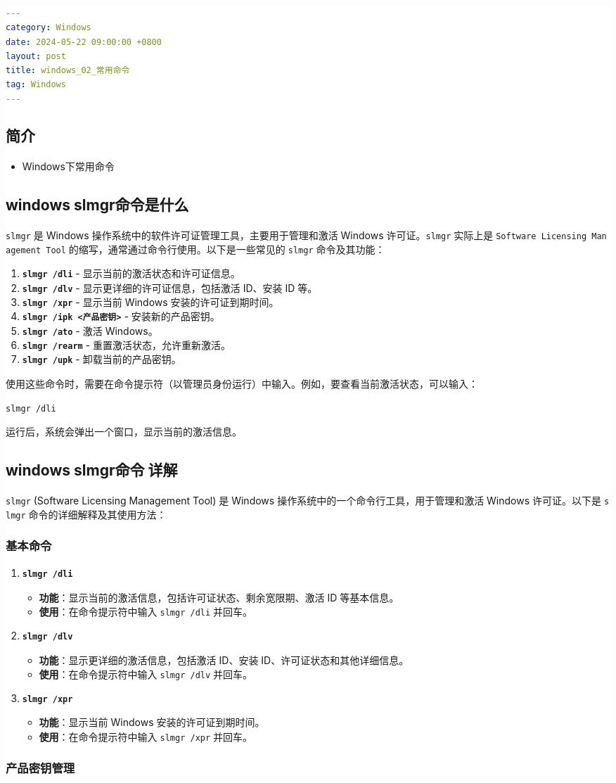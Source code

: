 ```yaml
---
category: Windows
date: 2024-05-22 09:00:00 +0800
layout: post
title: windows_02_常用命令
tag: Windows
---
```

## 简介

+ Windows下常用命令

## windows slmgr命令是什么

`slmgr` 是 Windows 操作系统中的软件许可证管理工具，主要用于管理和激活 Windows 许可证。`slmgr` 实际上是 `Software Licensing Management Tool` 的缩写，通常通过命令行使用。以下是一些常见的 `slmgr` 命令及其功能：

1. **`slmgr /dli`** - 显示当前的激活状态和许可证信息。
2. **`slmgr /dlv`** - 显示更详细的许可证信息，包括激活 ID、安装 ID 等。
3. **`slmgr /xpr`** - 显示当前 Windows 安装的许可证到期时间。
4. **`slmgr /ipk <产品密钥>`** - 安装新的产品密钥。
5. **`slmgr /ato`** - 激活 Windows。
6. **`slmgr /rearm`** - 重置激活状态，允许重新激活。
7. **`slmgr /upk`** - 卸载当前的产品密钥。

使用这些命令时，需要在命令提示符（以管理员身份运行）中输入。例如，要查看当前激活状态，可以输入：

```
slmgr /dli
```

运行后，系统会弹出一个窗口，显示当前的激活信息。

## windows slmgr命令 详解

`slmgr` (Software Licensing Management Tool) 是 Windows 操作系统中的一个命令行工具，用于管理和激活 Windows 许可证。以下是 `slmgr` 命令的详细解释及其使用方法：

### 基本命令

1. **`slmgr /dli`**
   - **功能**：显示当前的激活信息，包括许可证状态、剩余宽限期、激活 ID 等基本信息。
   - **使用**：在命令提示符中输入 `slmgr /dli` 并回车。

2. **`slmgr /dlv`**
   - **功能**：显示更详细的激活信息，包括激活 ID、安装 ID、许可证状态和其他详细信息。
   - **使用**：在命令提示符中输入 `slmgr /dlv` 并回车。

3. **`slmgr /xpr`**
   - **功能**：显示当前 Windows 安装的许可证到期时间。
   - **使用**：在命令提示符中输入 `slmgr /xpr` 并回车。

### 产品密钥管理
